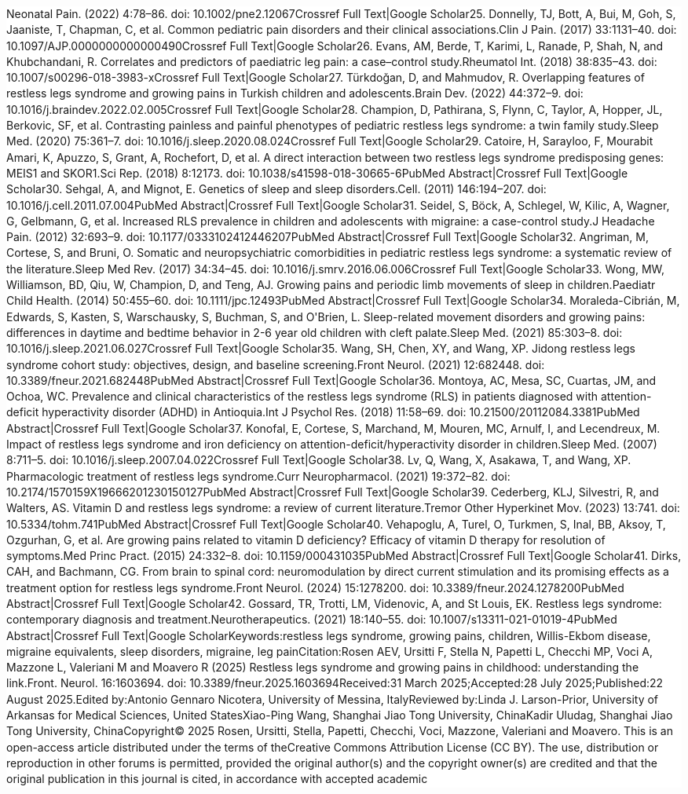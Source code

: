Neonatal Pain. (2022) 4:78–86. doi: 10.1002/pne2.12067Crossref Full Text|Google Scholar25. Donnelly, TJ, Bott, A, Bui, M, Goh, S, Jaaniste, T, Chapman, C, et al. Common pediatric pain disorders and their clinical associations.Clin J Pain. (2017) 33:1131–40. doi: 10.1097/AJP.0000000000000490Crossref Full Text|Google Scholar26. Evans, AM, Berde, T, Karimi, L, Ranade, P, Shah, N, and Khubchandani, R. Correlates and predictors of paediatric leg pain: a case–control study.Rheumatol Int. (2018) 38:835–43. doi: 10.1007/s00296-018-3983-xCrossref Full Text|Google Scholar27. Türkdoğan, D, and Mahmudov, R. Overlapping features of restless legs syndrome and growing pains in Turkish children and adolescents.Brain Dev. (2022) 44:372–9. doi: 10.1016/j.braindev.2022.02.005Crossref Full Text|Google Scholar28. Champion, D, Pathirana, S, Flynn, C, Taylor, A, Hopper, JL, Berkovic, SF, et al. Contrasting painless and painful phenotypes of pediatric restless legs syndrome: a twin family study.Sleep Med. (2020) 75:361–7. doi: 10.1016/j.sleep.2020.08.024Crossref Full Text|Google Scholar29. Catoire, H, Sarayloo, F, Mourabit Amari, K, Apuzzo, S, Grant, A, Rochefort, D, et al. A direct interaction between two restless legs syndrome predisposing genes: MEIS1 and SKOR1.Sci Rep. (2018) 8:12173. doi: 10.1038/s41598-018-30665-6PubMed Abstract|Crossref Full Text|Google Scholar30. Sehgal, A, and Mignot, E. Genetics of sleep and sleep disorders.Cell. (2011) 146:194–207. doi: 10.1016/j.cell.2011.07.004PubMed Abstract|Crossref Full Text|Google Scholar31. Seidel, S, Böck, A, Schlegel, W, Kilic, A, Wagner, G, Gelbmann, G, et al. Increased RLS prevalence in children and adolescents with migraine: a case-control study.J Headache Pain. (2012) 32:693–9. doi: 10.1177/0333102412446207PubMed Abstract|Crossref Full Text|Google Scholar32. Angriman, M, Cortese, S, and Bruni, O. Somatic and neuropsychiatric comorbidities in pediatric restless legs syndrome: a systematic review of the literature.Sleep Med Rev. (2017) 34:34–45. doi: 10.1016/j.smrv.2016.06.006Crossref Full Text|Google Scholar33. Wong, MW, Williamson, BD, Qiu, W, Champion, D, and Teng, AJ. Growing pains and periodic limb movements of sleep in children.Paediatr Child Health. (2014) 50:455–60. doi: 10.1111/jpc.12493PubMed Abstract|Crossref Full Text|Google Scholar34. Moraleda-Cibrián, M, Edwards, S, Kasten, S, Warschausky, S, Buchman, S, and O'Brien, L. Sleep-related movement disorders and growing pains: differences in daytime and bedtime behavior in 2-6 year old children with cleft palate.Sleep Med. (2021) 85:303–8. doi: 10.1016/j.sleep.2021.06.027Crossref Full Text|Google Scholar35. Wang, SH, Chen, XY, and Wang, XP. Jidong restless legs syndrome cohort study: objectives, design, and baseline screening.Front Neurol. (2021) 12:682448. doi: 10.3389/fneur.2021.682448PubMed Abstract|Crossref Full Text|Google Scholar36. Montoya, AC, Mesa, SC, Cuartas, JM, and Ochoa, WC. Prevalence and clinical characteristics of the restless legs syndrome (RLS) in patients diagnosed with attention-deficit hyperactivity disorder (ADHD) in Antioquia.Int J Psychol Res. (2018) 11:58–69. doi: 10.21500/20112084.3381PubMed Abstract|Crossref Full Text|Google Scholar37. Konofal, E, Cortese, S, Marchand, M, Mouren, MC, Arnulf, I, and Lecendreux, M. Impact of restless legs syndrome and iron deficiency on attention-deficit/hyperactivity disorder in children.Sleep Med. (2007) 8:711–5. doi: 10.1016/j.sleep.2007.04.022Crossref Full Text|Google Scholar38. Lv, Q, Wang, X, Asakawa, T, and Wang, XP. Pharmacologic treatment of restless legs syndrome.Curr Neuropharmacol. (2021) 19:372–82. doi: 10.2174/1570159X19666201230150127PubMed Abstract|Crossref Full Text|Google Scholar39. Cederberg, KLJ, Silvestri, R, and Walters, AS. Vitamin D and restless legs syndrome: a review of current literature.Tremor Other Hyperkinet Mov. (2023) 13:741. doi: 10.5334/tohm.741PubMed Abstract|Crossref Full Text|Google Scholar40. Vehapoglu, A, Turel, O, Turkmen, S, Inal, BB, Aksoy, T, Ozgurhan, G, et al. Are growing pains related to vitamin D deficiency? Efficacy of vitamin D therapy for resolution of symptoms.Med Princ Pract. (2015) 24:332–8. doi: 10.1159/000431035PubMed Abstract|Crossref Full Text|Google Scholar41. Dirks, CAH, and Bachmann, CG. From brain to spinal cord: neuromodulation by direct current stimulation and its promising effects as a treatment option for restless legs syndrome.Front Neurol. (2024) 15:1278200. doi: 10.3389/fneur.2024.1278200PubMed Abstract|Crossref Full Text|Google Scholar42. Gossard, TR, Trotti, LM, Videnovic, A, and St Louis, EK. Restless legs syndrome: contemporary diagnosis and treatment.Neurotherapeutics. (2021) 18:140–55. doi: 10.1007/s13311-021-01019-4PubMed Abstract|Crossref Full Text|Google ScholarKeywords:restless legs syndrome, growing pains, children, Willis-Ekbom disease, migraine equivalents, sleep disorders, migraine, leg painCitation:Rosen AEV, Ursitti F, Stella N, Papetti L, Checchi MP, Voci A, Mazzone L, Valeriani M and Moavero R (2025) Restless legs syndrome and growing pains in childhood: understanding the link.Front. Neurol. 16:1603694. doi: 10.3389/fneur.2025.1603694Received:31 March 2025;Accepted:28 July 2025;Published:22 August 2025.Edited by:Antonio Gennaro Nicotera, University of Messina, ItalyReviewed by:Linda J. Larson-Prior, University of Arkansas for Medical Sciences, United StatesXiao-Ping Wang, Shanghai Jiao Tong University, ChinaKadir Uludag, Shanghai Jiao Tong University, ChinaCopyright© 2025 Rosen, Ursitti, Stella, Papetti, Checchi, Voci, Mazzone, Valeriani and Moavero. This is an open-access article distributed under the terms of theCreative Commons Attribution License (CC BY). The use, distribution or reproduction in other forums is permitted, provided the original author(s) and the copyright owner(s) are credited and that the original publication in this journal is cited, in accordance with accepted academic